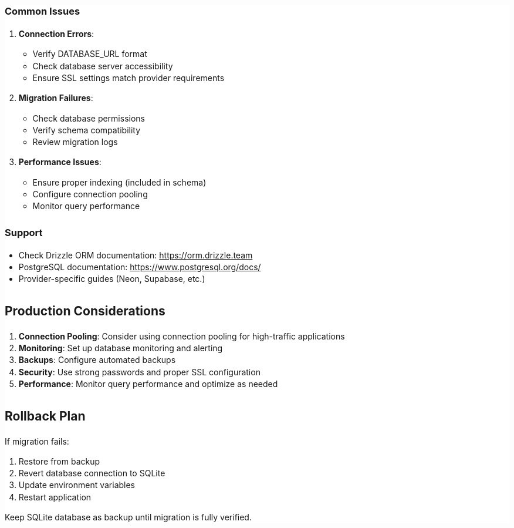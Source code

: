 ### Common Issues

1. **Connection Errors**:
   - Verify DATABASE_URL format
   - Check database server accessibility
   - Ensure SSL settings match provider requirements

2. **Migration Failures**:
   - Check database permissions
   - Verify schema compatibility
   - Review migration logs

3. **Performance Issues**:
   - Ensure proper indexing (included in schema)
   - Configure connection pooling
   - Monitor query performance

### Support

- Check Drizzle ORM documentation: https://orm.drizzle.team
- PostgreSQL documentation: https://www.postgresql.org/docs/
- Provider-specific guides (Neon, Supabase, etc.)

## Production Considerations

1. **Connection Pooling**: Consider using connection pooling for high-traffic applications
2. **Monitoring**: Set up database monitoring and alerting
3. **Backups**: Configure automated backups
4. **Security**: Use strong passwords and proper SSL configuration
5. **Performance**: Monitor query performance and optimize as needed

## Rollback Plan

If migration fails:
1. Restore from backup
2. Revert database connection to SQLite
3. Update environment variables
4. Restart application

Keep SQLite database as backup until migration is fully verified.